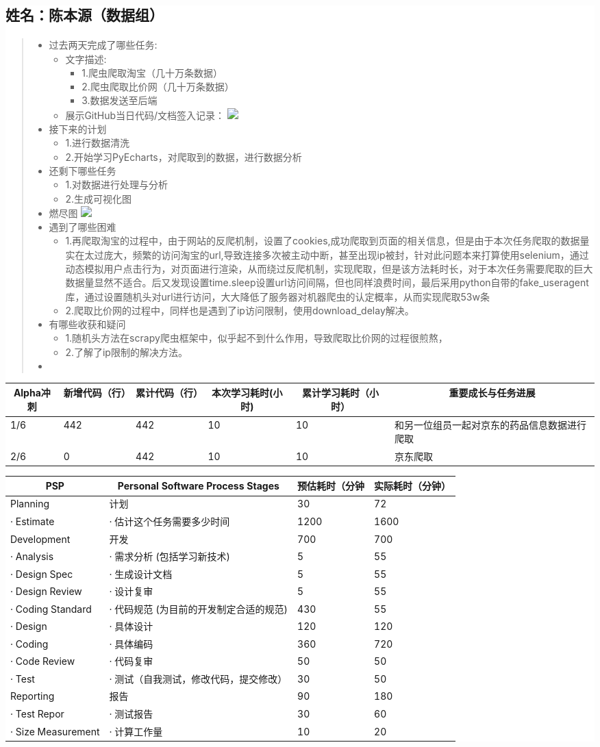 
## 姓名：陈本源（数据组）
>
> - 过去两天完成了哪些任务:
>   - 文字描述:
>       - 1.爬虫爬取淘宝（几十万条数据）
>       - 2.爬虫爬取比价网（几十万条数据）
>       - 3.数据发送至后端
>   - 展示GitHub当日代码/文档签入记录：
![](https://img2020.cnblogs.com/blog/2529387/202111/2529387-20211110134111319-1857061297.png)
> - 接下来的计划
>   - 1.进行数据清洗
>   - 2.开始学习PyEcharts，对爬取到的数据，进行数据分析
> - 还剩下哪些任务
>   - 1.对数据进行处理与分析
>   - 2.生成可视化图
> - 燃尽图
![](https://img2020.cnblogs.com/blog/2529387/202111/2529387-20211110134120447-1622178956.png)
> - 遇到了哪些困难
>   - 1.再爬取淘宝的过程中，由于网站的反爬机制，设置了cookies,成功爬取到页面的相关信息，但是由于本次任务爬取的数据量实在太过庞大，频繁的访问淘宝的url,导致连接多次被主动中断，甚至出现ip被封，针对此问题本来打算使用selenium，通过动态模拟用户点击行为，对页面进行渲染，从而绕过反爬机制，实现爬取，但是该方法耗时长，对于本次任务需要爬取的巨大数据量显然不适合。后又发现设置time.sleep设置url访问间隔，但也同样浪费时间，最后采用python自带的fake_useragent库，通过设置随机头对url进行访问，大大降低了服务器对机器爬虫的认定概率，从而实现爬取53w条
>   - 2.爬取比价网的过程中，同样也是遇到了ip访问限制，使用download_delay解决。
> - 有哪些收获和疑问
>   - 1.随机头方法在scrapy爬虫框架中，似乎起不到什么作用，导致爬取比价网的过程很煎熬，
>   - 2.了解了ip限制的解决方法。
> -

|Alpha冲刺|	新增代码（行）|	累计代码（行）|	本次学习耗时(小时)|累计学习耗时（小时）|重要成长与任务进展|
| -- | -- | -- | -- | -- | -- |
|1/6|442 |442 |10|10|和另一位组员一起对京东的药品信息数据进行爬取|
|2/6|0 |442 |10|10|京东爬取|

| PSP | Personal Software Process Stages | 预估耗时（分钟| 实际耗时（分钟） |
| - | - | - | - |
| Planning | 计划|    30  |    72  |
| · Estimate  | · 估计这个任务需要多少时间| 1200    |      1600    |
| Development   | 开发   |     700     |    700      |
| · Analysis | · 需求分析 (包括学习新技术) |    5    |  55 |
| · Design Spec | · 生成设计文档 | 5     | 55   |
| · Design Review| · 设计复审|      5    | 55   |
| · Coding Standard | · 代码规范 (为目前的开发制定合适的规范) |430   |  55 |
| · Design | · 具体设计 |      120    | 120   |
| · Coding | · 具体编码  |      360    | 720   |
| · Code Review| · 代码复审                           |      50    |      50    |
| · Test | · 测试（自我测试，修改代码，提交修改） |      30    |      50    |
| Reporting  | 报告                               |     90     |        180  |
| · Test Repor| · 测试报告                           |      30    |      60    |
| · Size Measurement | · 计算工作量| 10  | 20|